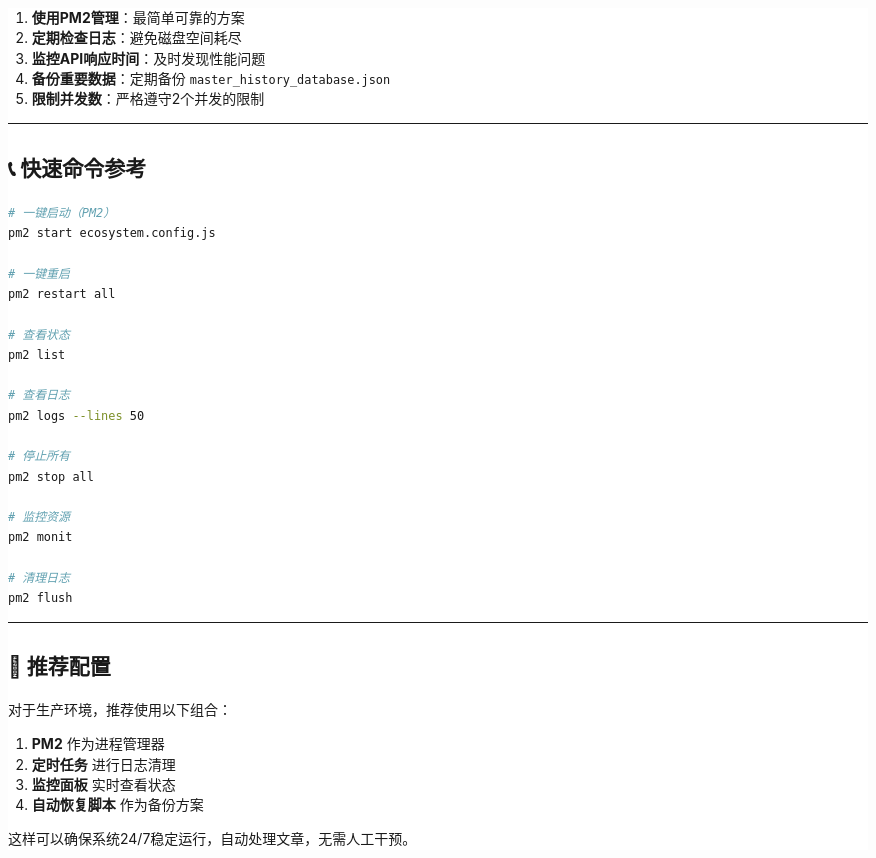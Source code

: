 1. **使用PM2管理**：最简单可靠的方案
2. **定期检查日志**：避免磁盘空间耗尽
3. **监控API响应时间**：及时发现性能问题
4. **备份重要数据**：定期备份 `master_history_database.json`
5. **限制并发数**：严格遵守2个并发的限制

---

## 📞 快速命令参考

```bash
# 一键启动（PM2）
pm2 start ecosystem.config.js

# 一键重启
pm2 restart all

# 查看状态
pm2 list

# 查看日志
pm2 logs --lines 50

# 停止所有
pm2 stop all

# 监控资源
pm2 monit

# 清理日志
pm2 flush
```

---

## 🎯 推荐配置

对于生产环境，推荐使用以下组合：
1. **PM2** 作为进程管理器
2. **定时任务** 进行日志清理
3. **监控面板** 实时查看状态
4. **自动恢复脚本** 作为备份方案

这样可以确保系统24/7稳定运行，自动处理文章，无需人工干预。